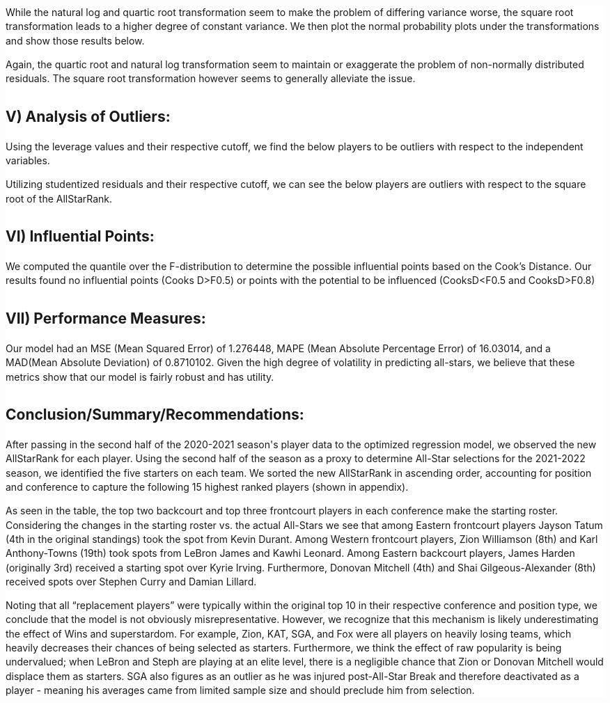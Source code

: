 






While the natural log and quartic root transformation seem to make the problem of differing variance worse, the square root transformation leads to a higher degree of constant variance. We then plot the normal probability plots under the transformations and show those results below.

Again, the quartic root and natural log transformation seem to maintain or exaggerate the problem of non-normally distributed residuals. The square root transformation however seems to generally alleviate the issue.

## V) Analysis of Outliers:
Using the leverage values and their respective cutoff, we find the below players to be outliers with respect to the independent variables.

Utilizing studentized residuals and their respective cutoff, we can see the below players are outliers with respect to the square root of the AllStarRank.



## VI) Influential Points:
We computed the quantile over the F-distribution to determine the possible influential points based on the Cook’s Distance. Our results found no influential points (Cooks D>F0.5) or points with the potential to be influenced (CooksD<F0.5 and CooksD>F0.8)

## VII) Performance Measures:
Our model had an MSE (Mean Squared Error) of 1.276448, MAPE (Mean Absolute Percentage Error) of 16.03014, and a MAD(Mean Absolute Deviation) of 0.8710102. Given the high degree of volatility in predicting all-stars, we believe that these metrics show that our model is fairly robust and has utility. 

## Conclusion/Summary/Recommendations:
After passing in the second half of the 2020-2021 season's player data to the optimized regression model, we observed the new AllStarRank for each player. Using the second half of the season as a proxy to determine All-Star selections for the 2021-2022 season, we identified the five starters on each team. We sorted the new AllStarRank in ascending order, accounting for position and conference to capture the following 15 highest ranked players (shown in appendix).

As seen in the table, the top two backcourt and top three frontcourt players in each conference make the starting roster. Considering the changes in the starting roster vs. the actual All-Stars we see that among Eastern frontcourt players Jayson Tatum (4th in the original standings) took the spot from Kevin Durant. Among Western frontcourt players, Zion Williamson (8th) and Karl Anthony-Towns (19th) took spots from LeBron James and Kawhi Leonard. Among Eastern backcourt players, James Harden (originally 3rd) received a starting spot over Kyrie Irving. Furthermore, Donovan Mitchell (4th) and Shai Gilgeous-Alexander (8th) received spots over Stephen Curry and Damian Lillard. 

Noting that all “replacement players” were typically within the original top 10 in their respective conference and position type, we conclude that the model is not obviously misrepresentative. However, we recognize that this mechanism is likely underestimating the effect of Wins and superstardom. For example, Zion, KAT, SGA, and Fox were all players on heavily losing teams, which heavily decreases their chances of being selected as starters. Furthermore, we think the effect of raw popularity is being undervalued; when LeBron and Steph are playing at an elite level, there is a negligible chance that Zion or Donovan Mitchell would displace them as starters. SGA also figures as an outlier as he was injured post-All-Star Break and therefore deactivated as a player - meaning his averages came from limited sample size and should preclude him from selection. 
